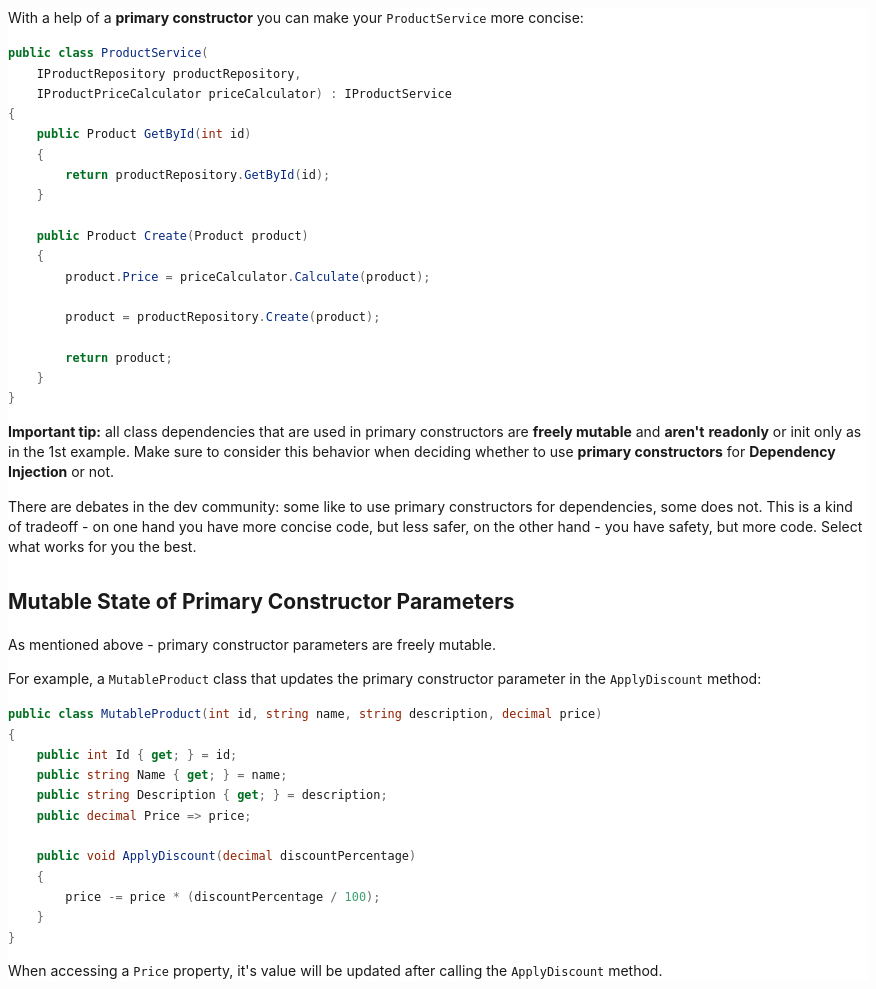 With a help of a **primary constructor** you can make your `ProductService` more concise:

```csharp
public class ProductService(
    IProductRepository productRepository,
    IProductPriceCalculator priceCalculator) : IProductService
{
    public Product GetById(int id)
    {
        return productRepository.GetById(id);
    }

    public Product Create(Product product)
    {
        product.Price = priceCalculator.Calculate(product);

        product = productRepository.Create(product);

        return product;
    }
}
```

**Important tip:** all class dependencies that are used in primary constructors are **freely mutable** and **aren't** **readonly** or init only as in the 1st example. Make sure to consider this behavior when deciding whether to use **primary constructors** for **Dependency Injection** or not.

There are debates in the dev community: some like to use primary constructors for dependencies, some does not. This is a kind of tradeoff - on one hand you have more concise code, but less safer, on the other hand - you have safety, but more code. Select what works for you the best.

## Mutable State of Primary Constructor Parameters

As mentioned above - primary constructor parameters are freely mutable.

For example, a `MutableProduct` class that updates the primary constructor parameter in the `ApplyDiscount` method:

```csharp
public class MutableProduct(int id, string name, string description, decimal price)
{
    public int Id { get; } = id;
    public string Name { get; } = name;
    public string Description { get; } = description;
    public decimal Price => price;

    public void ApplyDiscount(decimal discountPercentage)
    {
        price -= price * (discountPercentage / 100);
    }
}
```

When accessing a `Price` property, it's value will be updated after calling the `ApplyDiscount` method.
